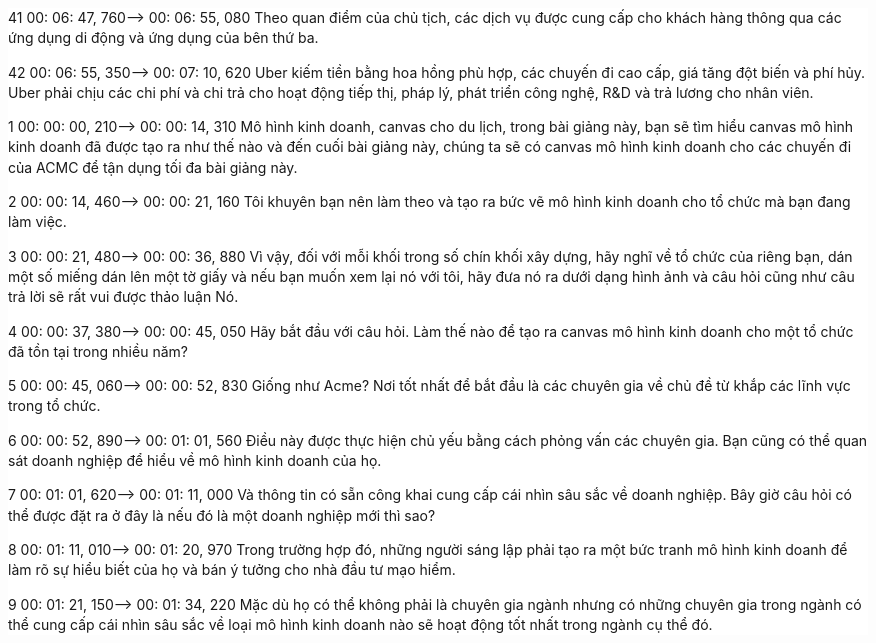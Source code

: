 41
00: 06: 47, 760--> 00: 06: 55, 080
Theo quan điểm của chủ tịch, các dịch vụ được cung cấp cho khách hàng thông qua các ứng dụng di động và ứng dụng của bên thứ ba.

42
00: 06: 55, 350--> 00: 07: 10, 620
Uber kiếm tiền bằng hoa hồng phù hợp, các chuyến đi cao cấp, giá tăng đột biến và phí hủy. Uber phải chịu các chi phí và chi trả cho hoạt động tiếp thị, pháp lý, phát triển công nghệ, R&D và trả lương cho nhân viên.



1
00: 00: 00, 210--> 00: 00: 14, 310
Mô hình kinh doanh, canvas cho du lịch, trong bài giảng này, bạn sẽ tìm hiểu canvas mô hình kinh doanh đã được tạo ra như thế nào và đến cuối bài giảng này, chúng ta sẽ có canvas mô hình kinh doanh cho các chuyến đi của ACMC để tận dụng tối đa bài giảng này.

2
00: 00: 14, 460--> 00: 00: 21, 160
Tôi khuyên bạn nên làm theo và tạo ra bức vẽ mô hình kinh doanh cho tổ chức mà bạn đang làm việc.

3
00: 00: 21, 480--> 00: 00: 36, 880
Vì vậy, đối với mỗi khối trong số chín khối xây dựng, hãy nghĩ về tổ chức của riêng bạn, dán một số miếng dán lên một tờ giấy và nếu bạn muốn xem lại nó với tôi, hãy đưa nó ra dưới dạng hình ảnh và câu hỏi cũng như câu trả lời sẽ rất vui được thảo luận Nó.

4
00: 00: 37, 380--> 00: 00: 45, 050
Hãy bắt đầu với câu hỏi. Làm thế nào để tạo ra canvas mô hình kinh doanh cho một tổ chức đã tồn tại trong nhiều năm?

5
00: 00: 45, 060--> 00: 00: 52, 830
Giống như Acme? Nơi tốt nhất để bắt đầu là các chuyên gia về chủ đề từ khắp các lĩnh vực trong tổ chức.

6
00: 00: 52, 890--> 00: 01: 01, 560
Điều này được thực hiện chủ yếu bằng cách phỏng vấn các chuyên gia. Bạn cũng có thể quan sát doanh nghiệp để hiểu về mô hình kinh doanh của họ.

7
00: 01: 01, 620--> 00: 01: 11, 000
Và thông tin có sẵn công khai cung cấp cái nhìn sâu sắc về doanh nghiệp. Bây giờ câu hỏi có thể được đặt ra ở đây là nếu đó là một doanh nghiệp mới thì sao?

8
00: 01: 11, 010--> 00: 01: 20, 970
Trong trường hợp đó, những người sáng lập phải tạo ra một bức tranh mô hình kinh doanh để làm rõ sự hiểu biết của họ và bán ý tưởng cho nhà đầu tư mạo hiểm.

9
00: 01: 21, 150--> 00: 01: 34, 220
Mặc dù họ có thể không phải là chuyên gia ngành nhưng có những chuyên gia trong ngành có thể cung cấp cái nhìn sâu sắc về loại mô hình kinh doanh nào sẽ hoạt động tốt nhất trong ngành cụ thể đó.
